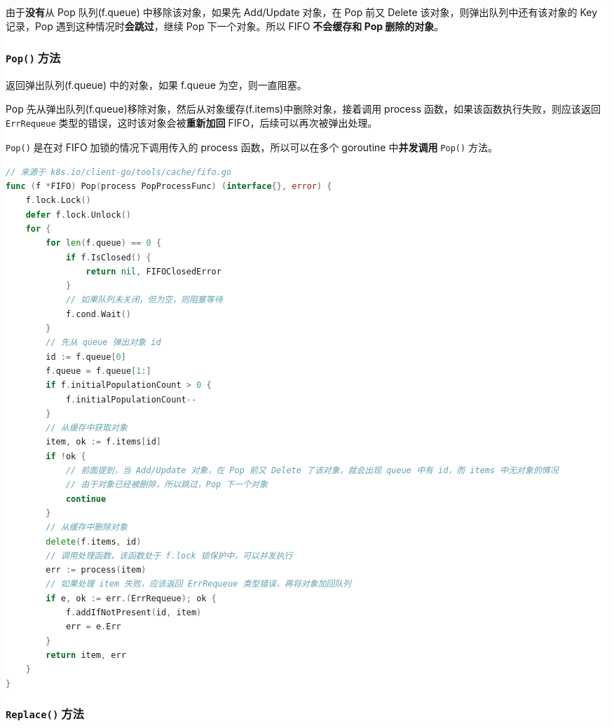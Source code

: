 由于**没有**从 Pop 队列(f.queue) 中移除该对象，如果先 Add/Update 对象，在 Pop 前又 Delete 该对象，则弹出队列中还有该对象的 Key 记录，Pop 遇到这种情况时**会跳过**，继续 Pop 下一个对象。所以 FIFO **不会缓存和 Pop 删除的对象**。

### `Pop()` 方法

返回弹出队列(f.queue) 中的对象，如果 f.queue 为空，则一直阻塞。

Pop 先从弹出队列(f.queue)移除对象，然后从对象缓存(f.items)中删除对象，接着调用 process 函数，如果该函数执行失败，则应该返回 `ErrRequeue` 类型的错误，这时该对象会被**重新加回** FIFO，后续可以再次被弹出处理。

`Pop()` 是在对 FIFO 加锁的情况下调用传入的 process 函数，所以可以在多个 goroutine 中**并发调用** `Pop()` 方法。

``` go
// 来源于 k8s.io/client-go/tools/cache/fifo.go
func (f *FIFO) Pop(process PopProcessFunc) (interface{}, error) {
    f.lock.Lock()
    defer f.lock.Unlock()
    for {
        for len(f.queue) == 0 {
            if f.IsClosed() {
                return nil, FIFOClosedError
            }
            // 如果队列未关闭，但为空，则阻塞等待
            f.cond.Wait()
        }
        // 先从 queue 弹出对象 id
        id := f.queue[0]
        f.queue = f.queue[1:]
        if f.initialPopulationCount > 0 {
            f.initialPopulationCount--
        }
        // 从缓存中获取对象
        item, ok := f.items[id]
        if !ok {
            // 前面提到，当 Add/Update 对象，在 Pop 前又 Delete 了该对象，就会出现 queue 中有 id，而 items 中无对象的情况
            // 由于对象已经被删除，所以跳过，Pop 下一个对象
            continue
        }
        // 从缓存中删除对象
        delete(f.items, id)
        // 调用处理函数，该函数处于 f.lock 锁保护中，可以并发执行
        err := process(item)
        // 如果处理 item 失败，应该返回 ErrRequeue 类型错误，再将对象加回队列
        if e, ok := err.(ErrRequeue); ok {
            f.addIfNotPresent(id, item)
            err = e.Err
        }
        return item, err
    }
}
```

### `Replace()` 方法
